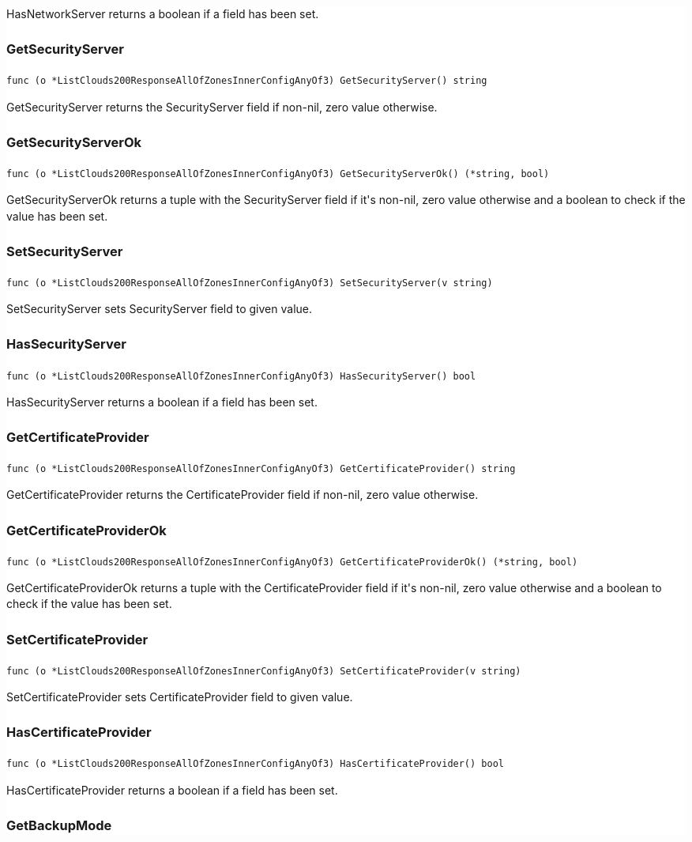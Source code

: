 HasNetworkServer returns a boolean if a field has been set.

### GetSecurityServer

`func (o *ListClouds200ResponseAllOfZonesInnerConfigAnyOf3) GetSecurityServer() string`

GetSecurityServer returns the SecurityServer field if non-nil, zero value otherwise.

### GetSecurityServerOk

`func (o *ListClouds200ResponseAllOfZonesInnerConfigAnyOf3) GetSecurityServerOk() (*string, bool)`

GetSecurityServerOk returns a tuple with the SecurityServer field if it's non-nil, zero value otherwise
and a boolean to check if the value has been set.

### SetSecurityServer

`func (o *ListClouds200ResponseAllOfZonesInnerConfigAnyOf3) SetSecurityServer(v string)`

SetSecurityServer sets SecurityServer field to given value.

### HasSecurityServer

`func (o *ListClouds200ResponseAllOfZonesInnerConfigAnyOf3) HasSecurityServer() bool`

HasSecurityServer returns a boolean if a field has been set.

### GetCertificateProvider

`func (o *ListClouds200ResponseAllOfZonesInnerConfigAnyOf3) GetCertificateProvider() string`

GetCertificateProvider returns the CertificateProvider field if non-nil, zero value otherwise.

### GetCertificateProviderOk

`func (o *ListClouds200ResponseAllOfZonesInnerConfigAnyOf3) GetCertificateProviderOk() (*string, bool)`

GetCertificateProviderOk returns a tuple with the CertificateProvider field if it's non-nil, zero value otherwise
and a boolean to check if the value has been set.

### SetCertificateProvider

`func (o *ListClouds200ResponseAllOfZonesInnerConfigAnyOf3) SetCertificateProvider(v string)`

SetCertificateProvider sets CertificateProvider field to given value.

### HasCertificateProvider

`func (o *ListClouds200ResponseAllOfZonesInnerConfigAnyOf3) HasCertificateProvider() bool`

HasCertificateProvider returns a boolean if a field has been set.

### GetBackupMode
